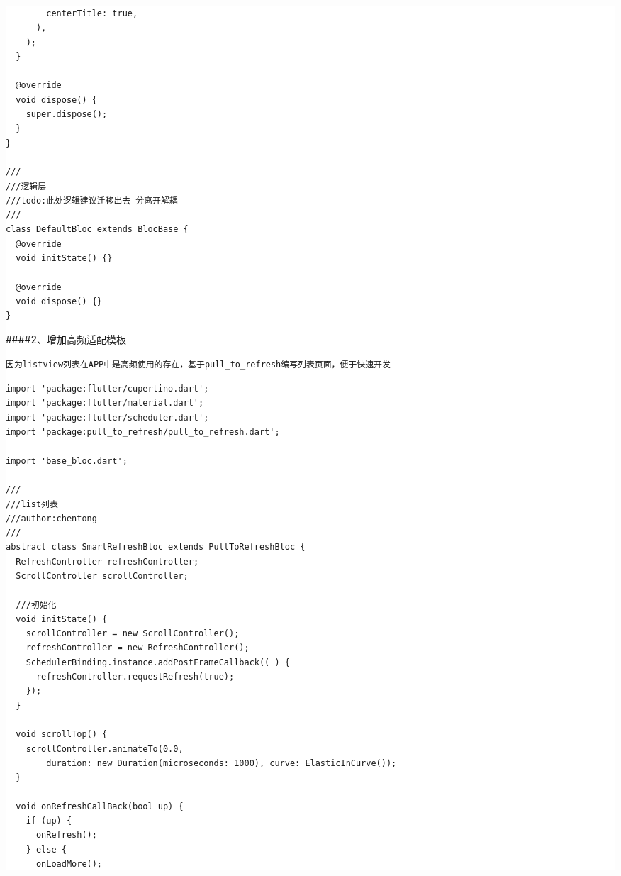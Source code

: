 ```
        centerTitle: true,
      ),
    );
  }

  @override
  void dispose() {
    super.dispose();
  }
}

///
///逻辑层
///todo:此处逻辑建议迁移出去 分离开解耦
///
class DefaultBloc extends BlocBase {
  @override
  void initState() {}

  @override
  void dispose() {}
}

```


####2、增加高频适配模板

`因为listview列表在APP中是高频使用的存在，基于pull_to_refresh编写列表页面，便于快速开发`

```
import 'package:flutter/cupertino.dart';
import 'package:flutter/material.dart';
import 'package:flutter/scheduler.dart';
import 'package:pull_to_refresh/pull_to_refresh.dart';

import 'base_bloc.dart';

///
///list列表
///author:chentong
///
abstract class SmartRefreshBloc extends PullToRefreshBloc {
  RefreshController refreshController;
  ScrollController scrollController;

  ///初始化
  void initState() {
    scrollController = new ScrollController();
    refreshController = new RefreshController();
    SchedulerBinding.instance.addPostFrameCallback((_) {
      refreshController.requestRefresh(true);
    });
  }

  void scrollTop() {
    scrollController.animateTo(0.0,
        duration: new Duration(microseconds: 1000), curve: ElasticInCurve());
  }

  void onRefreshCallBack(bool up) {
    if (up) {
      onRefresh();
    } else {
      onLoadMore();
```